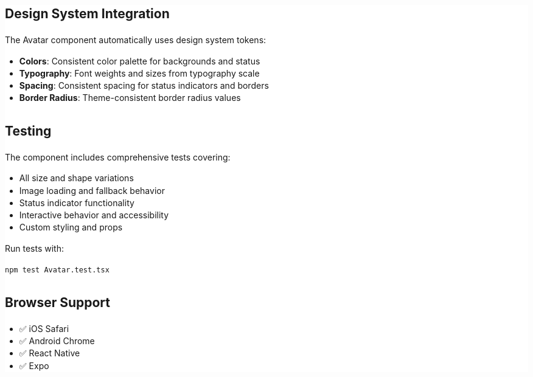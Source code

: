 ## Design System Integration

The Avatar component automatically uses design system tokens:

- **Colors**: Consistent color palette for backgrounds and status
- **Typography**: Font weights and sizes from typography scale
- **Spacing**: Consistent spacing for status indicators and borders
- **Border Radius**: Theme-consistent border radius values

## Testing

The component includes comprehensive tests covering:

- All size and shape variations
- Image loading and fallback behavior
- Status indicator functionality
- Interactive behavior and accessibility
- Custom styling and props

Run tests with:
```bash
npm test Avatar.test.tsx
```

## Browser Support

- ✅ iOS Safari
- ✅ Android Chrome  
- ✅ React Native
- ✅ Expo
